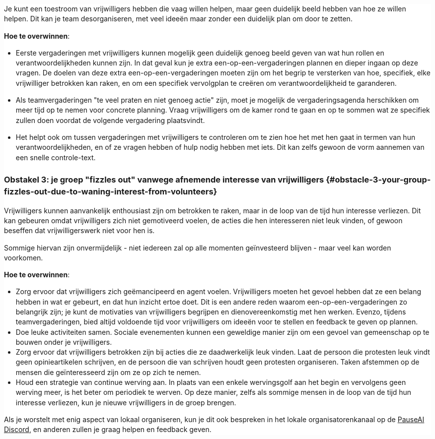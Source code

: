 Je kunt een toestroom van vrijwilligers hebben die vaag willen helpen, maar geen duidelijk beeld hebben van hoe ze willen helpen.
Dit kan je team desorganiseren, met veel ideeën maar zonder een duidelijk plan om door te zetten.

**Hoe te overwinnen**:

- Eerste vergaderingen met vrijwilligers kunnen mogelijk geen duidelijk genoeg beeld geven van wat hun rollen en verantwoordelijkheden kunnen zijn. In dat geval kun je extra een-op-een-vergaderingen plannen en dieper ingaan op deze vragen. De doelen van deze extra een-op-een-vergaderingen moeten zijn om het begrip te versterken van hoe, specifiek, elke vrijwilliger betrokken kan raken, en om een specifiek vervolgplan te creëren om verantwoordelijkheid te garanderen.
- Als teamvergaderingen "te veel praten en niet genoeg actie" zijn, moet je mogelijk de vergaderingsagenda herschikken om meer tijd op te nemen voor concrete planning. Vraag vrijwilligers om de kamer rond te gaan en op te sommen wat ze specifiek zullen doen voordat de volgende vergadering plaatsvindt.

- Het helpt ook om tussen vergaderingen met vrijwilligers te controleren om te zien hoe het met hen gaat in termen van hun verantwoordelijkheden, en of ze vragen hebben of hulp nodig hebben met iets. Dit kan zelfs gewoon de vorm aannemen van een snelle controle-text.

### Obstakel 3: je groep "fizzles out" vanwege afnemende interesse van vrijwilligers {#obstacle-3-your-group-fizzles-out-due-to-waning-interest-from-volunteers}

Vrijwilligers kunnen aanvankelijk enthousiast zijn om betrokken te raken, maar in de loop van de tijd hun interesse verliezen.
Dit kan gebeuren omdat vrijwilligers zich niet gemotiveerd voelen, de acties die hen interesseren niet leuk vinden, of gewoon beseffen dat vrijwilligerswerk niet voor hen is.

Sommige hiervan zijn onvermijdelijk - niet iedereen zal op alle momenten geïnvesteerd blijven - maar veel kan worden voorkomen.

**Hoe te overwinnen**:

- Zorg ervoor dat vrijwilligers zich geëmancipeerd en agent voelen. Vrijwilligers moeten het gevoel hebben dat ze een belang hebben in wat er gebeurt, en dat hun inzicht ertoe doet. Dit is een andere reden waarom een-op-een-vergaderingen zo belangrijk zijn; je kunt de motivaties van vrijwilligers begrijpen en dienovereenkomstig met hen werken. Evenzo, tijdens teamvergaderingen, bied altijd voldoende tijd voor vrijwilligers om ideeën voor te stellen en feedback te geven op plannen.
- Doe leuke activiteiten samen. Sociale evenementen kunnen een geweldige manier zijn om een gevoel van gemeenschap op te bouwen onder je vrijwilligers.
- Zorg ervoor dat vrijwilligers betrokken zijn bij acties die ze daadwerkelijk leuk vinden. Laat de persoon die protesten leuk vindt geen opinieartikelen schrijven, en de persoon die van schrijven houdt geen protesten organiseren. Taken afstemmen op de mensen die geïnteresseerd zijn om ze op zich te nemen.
- Houd een strategie van continue werving aan. In plaats van een enkele wervingsgolf aan het begin en vervolgens geen werving meer, is het beter om periodiek te werven. Op deze manier, zelfs als sommige mensen in de loop van de tijd hun interesse verliezen, kun je nieuwe vrijwilligers in de groep brengen.

Als je worstelt met enig aspect van lokaal organiseren, kun je dit ook bespreken in het lokale organisatorenkanaal op de [PauseAI Discord](https://discord.gg/2XXWXvErfA), en anderen zullen je graag helpen en feedback geven.

